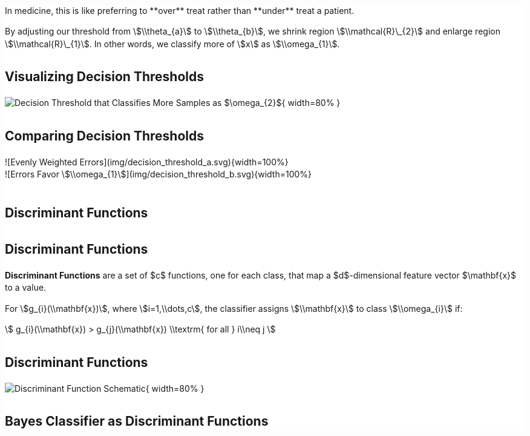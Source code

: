 <p class="fragment">
In medicine, this is like preferring to **over** treat rather than **under**
treat a patient.
</p>

<p class="fragment">
By adjusting our threshold from \$\\theta_{a}\$ to \$\\theta_{b}\$, we shrink region
\$\\mathcal{R}\_{2}\$ and enlarge region \$\\mathcal{R}\_{1}\$. In other words, we
classify more of \$x\$ as \$\\omega_{1}\$.
</p>

## Visualizing Decision Thresholds

![Decision Threshold that Classifies More Samples as
\$\\omega_{2}\$](img/decision_threshold_b.svg){ width=80% }

## Comparing Decision Thresholds

<div class="l-double">
<div>
![Evenly Weighted Errors](img/decision_threshold_a.svg){width=100%}
</div>
<div>
![Errors Favor \$\\omega_{1}\$](img/decision_threshold_b.svg){width=100%}
</div>
</div>

# 

## Discriminant Functions

## Discriminant Functions

**Discriminant Functions** are a set of \$c\$ functions, one for each class,
that map a \$d\$-dimensional feature vector \$\\mathbf{x}\$ to a value.

<p class="fragment">
For \$g_{i}(\\mathbf{x})\$, where \$i=1,\\dots,c\$, the classifier
assigns \$\\mathbf{x}\$ to class \$\\omega_{i}\$ if:
</p>

<p class="fragment">\$ g_{i}(\\mathbf{x}) > g_{j}(\\mathbf{x}) \\textrm{ for all } i\\neq j \$</p>


## Discriminant Functions

![Discriminant Function Schematic](img/disc_func.svg){ width=80% }

## Bayes Classifier as Discriminant Functions
